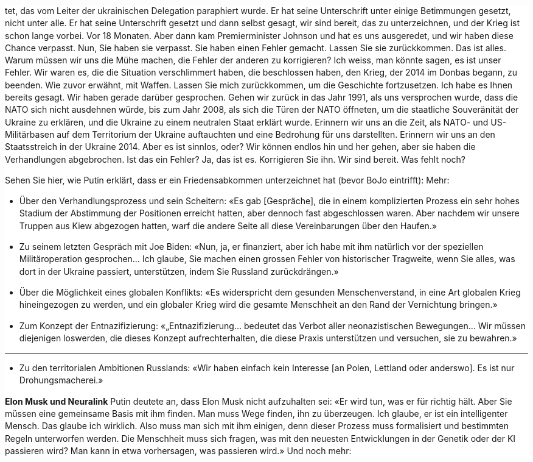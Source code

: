tet, das vom Leiter der ukrainischen Delegation paraphiert wurde. Er hat seine Unterschrift unter einige Betimmungen gesetzt, nicht unter alle. Er hat seine Unterschrift gesetzt und dann selbst gesagt, wir sind bereit, das zu unterzeichnen, und der Krieg ist schon lange vorbei. Vor 18 Monaten. Aber dann kam Premierminister Johnson und hat es uns ausgeredet, und wir haben diese Chance verpasst. Nun, Sie haben sie verpasst. Sie haben einen Fehler gemacht. Lassen Sie sie zurückkommen. Das ist alles. Warum müssen wir
uns die Mühe machen, die Fehler der anderen zu korrigieren? Ich weiss, man könnte sagen, es ist unser
Fehler. Wir waren es, die die Situation verschlimmert haben, die beschlossen haben, den Krieg, der 2014
im Donbas begann, zu beenden. Wie zuvor erwähnt, mit Waffen. Lassen Sie mich zurückkommen, um die
Geschichte fortzusetzen. Ich habe es Ihnen bereits gesagt. Wir haben gerade darüber gesprochen. Gehen
wir zurück in das Jahr 1991, als uns versprochen wurde, dass die NATO sich nicht ausdehnen würde, bis
zum Jahr 2008, als sich die Türen der NATO öffneten, um die staatliche Souveränität der Ukraine zu erklären, und die Ukraine zu einem neutralen Staat erklärt wurde. Erinnern wir uns an die Zeit, als NATO- und
US-Militärbasen auf dem Territorium der Ukraine auftauchten und eine Bedrohung für uns darstellten.
Erinnern wir uns an den Staatsstreich in der Ukraine 2014. Aber es ist sinnlos, oder? Wir können endlos
hin und her gehen, aber sie haben die Verhandlungen abgebrochen. Ist das ein Fehler? Ja, das ist es. Korrigieren Sie ihn. Wir sind bereit. Was fehlt noch?

Sehen Sie hier, wie Putin erklärt, dass er ein Friedensabkommen unterzeichnet hat (bevor BoJo eintrifft):
Mehr:

- Über den Verhandlungsprozess und sein Scheitern: «Es gab [Gespräche], die in einem komplizierten
Prozess ein sehr hohes Stadium der Abstimmung der Positionen erreicht hatten, aber dennoch fast abgeschlossen waren. Aber nachdem wir unsere Truppen aus Kiew abgezogen hatten, warf die andere
Seite all diese Vereinbarungen über den Haufen.»

- Zu seinem letzten Gespräch mit Joe Biden: «Nun, ja, er finanziert, aber ich habe mit ihm natürlich vor
der speziellen Militäroperation gesprochen… Ich glaube, Sie machen einen grossen Fehler von historischer Tragweite, wenn Sie alles, was dort in der Ukraine passiert, unterstützen, indem Sie Russland
zurückdrängen.»

- Über die Möglichkeit eines globalen Konflikts: «Es widerspricht dem gesunden Menschenverstand, in
eine Art globalen Krieg hineingezogen zu werden, und ein globaler Krieg wird die gesamte Menschheit
an den Rand der Vernichtung bringen.»

- Zum Konzept der Entnazifizierung: «„Entnazifizierung… bedeutet das Verbot aller neonazistischen Bewegungen… Wir müssen diejenigen loswerden, die dieses Konzept aufrechterhalten, die diese Praxis
unterstützen und versuchen, sie zu bewahren.»


-----

- Zu den territorialen Ambitionen Russlands: «Wir haben einfach kein Interesse [an Polen, Lettland oder
anderswo]. Es ist nur Drohungsmacherei.»

**Elon Musk und Neuralink**
Putin deutete an, dass Elon Musk nicht aufzuhalten sei: «Er wird tun, was er für richtig hält. Aber Sie müssen
eine gemeinsame Basis mit ihm finden. Man muss Wege finden, ihn zu überzeugen. Ich glaube, er ist ein
intelligenter Mensch. Das glaube ich wirklich. Also muss man sich mit ihm einigen, denn dieser Prozess
muss formalisiert und bestimmten Regeln unterworfen werden. Die Menschheit muss sich fragen, was mit
den neuesten Entwicklungen in der Genetik oder der KI passieren wird? Man kann in etwa vorhersagen, was
passieren wird.»
Und noch mehr:
